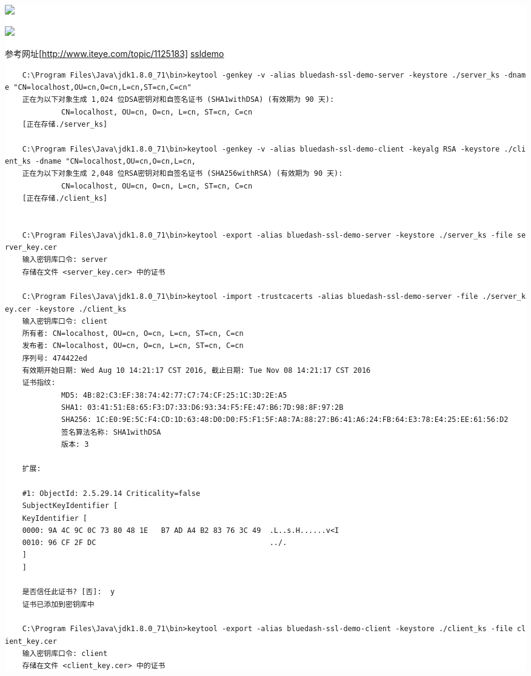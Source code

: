 ![](http://7xsqwa.com1.z0.glb.clouddn.com/mnuo-largedistributejava-3.5-ssl.jpg)

![](http://7xsqwa.com1.z0.glb.clouddn.com/mnuo-largedistributejava-3.5-ssl2.jpg)


参考网址[http://www.iteye.com/topic/1125183] [ssldemo]

[http://www.iteye.com/topic/1125183]: http://www.iteye.com/topic/1125183
[ssldemo]: https://github.com/mnuo/javapenetrateinto/tree/master/src/main/java/com/mnuocom/largedistributedweb/chapter3/ssl/

		C:\Program Files\Java\jdk1.8.0_71\bin>keytool -genkey -v -alias bluedash-ssl-demo-server -keystore ./server_ks -dname "CN=localhost,OU=cn,O=cn,L=cn,ST=cn,C=cn"
		正在为以下对象生成 1,024 位DSA密钥对和自签名证书 (SHA1withDSA) (有效期为 90 天):
		         CN=localhost, OU=cn, O=cn, L=cn, ST=cn, C=cn
		[正在存储./server_ks]

		C:\Program Files\Java\jdk1.8.0_71\bin>keytool -genkey -v -alias bluedash-ssl-demo-client -keyalg RSA -keystore ./client_ks -dname "CN=localhost,OU=cn,O=cn,L=cn,
		正在为以下对象生成 2,048 位RSA密钥对和自签名证书 (SHA256withRSA) (有效期为 90 天):
		         CN=localhost, OU=cn, O=cn, L=cn, ST=cn, C=cn
		[正在存储./client_ks]


		C:\Program Files\Java\jdk1.8.0_71\bin>keytool -export -alias bluedash-ssl-demo-server -keystore ./server_ks -file server_key.cer
		输入密钥库口令: server
		存储在文件 <server_key.cer> 中的证书

		C:\Program Files\Java\jdk1.8.0_71\bin>keytool -import -trustcacerts -alias bluedash-ssl-demo-server -file ./server_key.cer -keystore ./client_ks
		输入密钥库口令: client
		所有者: CN=localhost, OU=cn, O=cn, L=cn, ST=cn, C=cn
		发布者: CN=localhost, OU=cn, O=cn, L=cn, ST=cn, C=cn
		序列号: 474422ed
		有效期开始日期: Wed Aug 10 14:21:17 CST 2016, 截止日期: Tue Nov 08 14:21:17 CST 2016
		证书指纹:
		         MD5: 4B:82:C3:EF:38:74:42:77:C7:74:CF:25:1C:3D:2E:A5
		         SHA1: 03:41:51:E8:65:F3:D7:33:D6:93:34:F5:FE:47:B6:7D:98:8F:97:2B
		         SHA256: 1C:E0:9E:5C:F4:CD:1D:63:48:D0:D0:F5:F1:5F:A8:7A:88:27:B6:41:A6:24:FB:64:E3:78:E4:25:EE:61:56:D2
		         签名算法名称: SHA1withDSA
		         版本: 3

		扩展:

		#1: ObjectId: 2.5.29.14 Criticality=false
		SubjectKeyIdentifier [
		KeyIdentifier [
		0000: 9A 4C 9C 0C 73 80 48 1E   B7 AD A4 B2 83 76 3C 49  .L..s.H......v<I
		0010: 96 CF 2F DC                                        ../.
		]
		]

		是否信任此证书? [否]:  y
		证书已添加到密钥库中

		C:\Program Files\Java\jdk1.8.0_71\bin>keytool -export -alias bluedash-ssl-demo-client -keystore ./client_ks -file client_key.cer
		输入密钥库口令: client
		存储在文件 <client_key.cer> 中的证书


[digestauthenticationdemo]: https://github.com/mnuo/javapenetrateinto/tree/master/src/main/java/com/mnuocom/largedistributedweb/chapter3/digestauthentication/DigestAuthenticationdemoDemo.java
[signauthenticationdemo]: https://github.com/mnuo/javapenetrateinto/tree/master/src/main/java/com/mnuocom/largedistributedweb/chapter3/signauthentication/SignAuthenticationdemoDemo.java